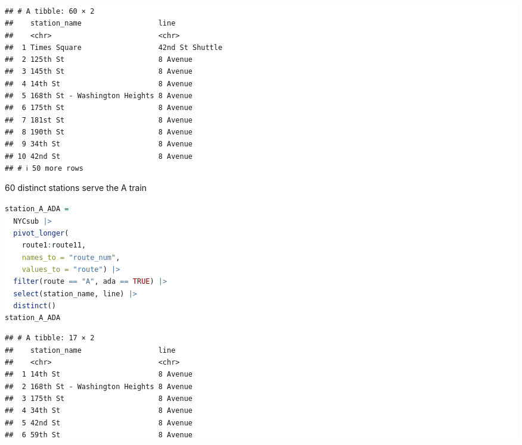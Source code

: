     ## # A tibble: 60 × 2
    ##    station_name                  line           
    ##    <chr>                         <chr>          
    ##  1 Times Square                  42nd St Shuttle
    ##  2 125th St                      8 Avenue       
    ##  3 145th St                      8 Avenue       
    ##  4 14th St                       8 Avenue       
    ##  5 168th St - Washington Heights 8 Avenue       
    ##  6 175th St                      8 Avenue       
    ##  7 181st St                      8 Avenue       
    ##  8 190th St                      8 Avenue       
    ##  9 34th St                       8 Avenue       
    ## 10 42nd St                       8 Avenue       
    ## # ℹ 50 more rows

60 distinct stations serve the A train

``` r
station_A_ADA = 
  NYCsub |> 
  pivot_longer(
    route1:route11,
    names_to = "route_num",
    values_to = "route") |> 
  filter(route == "A", ada == TRUE) |> 
  select(station_name, line) |> 
  distinct()
station_A_ADA
```

    ## # A tibble: 17 × 2
    ##    station_name                  line            
    ##    <chr>                         <chr>           
    ##  1 14th St                       8 Avenue        
    ##  2 168th St - Washington Heights 8 Avenue        
    ##  3 175th St                      8 Avenue        
    ##  4 34th St                       8 Avenue        
    ##  5 42nd St                       8 Avenue        
    ##  6 59th St                       8 Avenue        